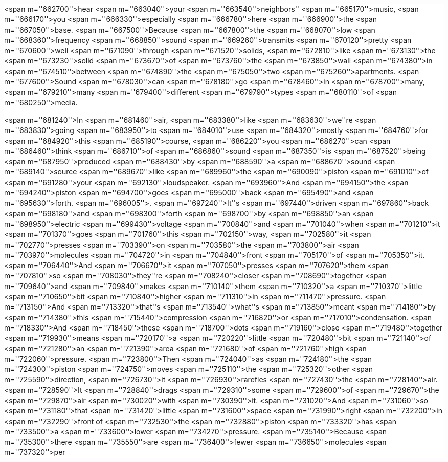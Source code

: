   <span m=''662700''>hear</span> <span m=''663040''>your</span> <span m=''663540''>neighbors''</span>
  <span m=''665170''>music,</span> <span m=''666170''>you</span> <span m=''666330''>especially</span>
  <span m=''666780''>here</span> <span m=''666900''>the</span> <span m=''667050''>base.</span>
  <span m=''667500''>Because</span> <span m=''667800''>the</span> <span m=''668070''>low</span>
  <span m=''668360''>frequency</span> <span m=''668850''>sound</span> <span m=''669260''>transmits</span>
  <span m=''670120''>pretty</span> <span m=''670600''>well</span> <span m=''671090''>through</span>
  <span m=''671520''>solids,</span> <span m=''672810''>like</span> <span m=''673130''>the</span>
  <span m=''673230''>solid</span> <span m=''673670''>of</span> <span m=''673760''>the</span>
  <span m=''673850''>wall</span> <span m=''674380''>in</span> <span m=''674510''>between</span>
  <span m=''674890''>the</span> <span m=''675050''>two</span> <span m=''675260''>apartments.</span>
  <span m=''677600''>Sound</span> <span m=''678030''>can</span> <span m=''678180''>go</span>
  <span m=''678460''>in</span> <span m=''678700''>many,</span> <span m=''679210''>many</span>
  <span m=''679400''>different</span> <span m=''679790''>types</span> <span m=''680110''>of</span>
  <span m=''680250''>media.</span> </p><p><span m=''681240''>In</span> <span m=''681460''>air,</span>
  <span m=''683380''>like</span> <span m=''683630''>we''re</span> <span m=''683830''>going</span>
  <span m=''683950''>to</span> <span m=''684010''>use</span> <span m=''684320''>mostly</span>
  <span m=''684760''>for</span> <span m=''684920''>this</span> <span m=''685190''>course,</span>
  <span m=''686220''>you</span> <span m=''686270''>can</span> <span m=''686460''>think</span>
  <span m=''686710''>of</span> <span m=''686860''>sound</span> <span m=''687350''>is</span>
  <span m=''687520''>being</span> <span m=''687950''>produced</span> <span m=''688430''>by</span>
  <span m=''688590''>a</span> <span m=''688670''>sound</span> <span m=''689140''>source</span>
  <span m=''689670''>like</span> <span m=''689960''>the</span> <span m=''690090''>piston</span>
  <span m=''691010''>of</span> <span m=''691280''>your</span> <span m=''692130''>loudspeaker.</span>
  <span m=''693960''>And</span> <span m=''694150''>the</span> <span m=''694240''>piston</span>
  <span m=''694700''>goes</span> <span m=''695000''>back</span> <span m=''695490''>and</span>
  <span m=''695630''>forth.</span> <span m=''696005''>.</span> <span m=''697240''>It''s</span>
  <span m=''697440''>driven</span> <span m=''697860''>back</span> <span m=''698180''>and</span>
  <span m=''698300''>forth</span> <span m=''698700''>by</span> <span m=''698850''>an</span>
  <span m=''698950''>electric</span> <span m=''699430''>voltage</span> <span m=''700840''>and</span>
  <span m=''701040''>when</span> <span m=''701210''>it</span> <span m=''701370''>goes</span>
  <span m=''701760''>this</span> <span m=''702150''>way,</span> <span m=''702580''>it</span>
  <span m=''702770''>presses</span> <span m=''703390''>on</span> <span m=''703580''>the</span>
  <span m=''703800''>air</span> <span m=''703970''>molecules</span> <span m=''704720''>in</span>
  <span m=''704840''>front</span> <span m=''705170''>of</span> <span m=''705350''>it.</span>
  <span m=''706440''>And</span> <span m=''706670''>it</span> <span m=''707050''>presses</span>
  <span m=''707620''>them</span> <span m=''707810''>so</span> <span m=''708030''>they''re</span>
  <span m=''708240''>closer</span> <span m=''708690''>together</span> <span m=''709640''>and</span>
  <span m=''709840''>makes</span> <span m=''710140''>them</span> <span m=''710320''>a</span>
  <span m=''710370''>little</span> <span m=''710650''>bit</span> <span m=''710840''>higher</span>
  <span m=''711310''>in</span> <span m=''711470''>pressure.</span> <span m=''713150''>And</span>
  <span m=''713320''>that''s</span> <span m=''713540''>what''s</span> <span m=''713850''>meant</span>
  <span m=''714180''>by</span> <span m=''714380''>this</span> <span m=''715440''>compression</span>
  <span m=''716820''>or</span> <span m=''717010''>condensation.</span> <span m=''718330''>And</span>
  <span m=''718450''>these</span> <span m=''718700''>dots</span> <span m=''719160''>close</span>
  <span m=''719480''>together</span> <span m=''719930''>means</span> <span m=''720170''>a</span>
  <span m=''720220''>little</span> <span m=''720480''>bit</span> <span m=''721140''>of</span>
  <span m=''721280''>an</span> <span m=''721390''>area</span> <span m=''721680''>of</span>
  <span m=''721760''>high</span> <span m=''722060''>pressure.</span> <span m=''723800''>Then</span>
  <span m=''724040''>as</span> <span m=''724180''>the</span> <span m=''724300''>piston</span>
  <span m=''724750''>moves</span> <span m=''725110''>the</span> <span m=''725320''>other</span>
  <span m=''725590''>direction,</span> <span m=''726730''>it</span> <span m=''726930''>rarefies</span>
  <span m=''727430''>the</span> <span m=''728140''>air.</span> <span m=''728590''>It</span>
  <span m=''728840''>drags</span> <span m=''729310''>some</span> <span m=''729600''>of</span>
  <span m=''729670''>the</span> <span m=''729870''>air</span> <span m=''730020''>with</span>
  <span m=''730390''>it.</span> <span m=''731020''>And</span> <span m=''731060''>so</span>
  <span m=''731180''>that</span> <span m=''731420''>little</span> <span m=''731600''>space</span>
  <span m=''731990''>right</span> <span m=''732200''>in</span> <span m=''732290''>front
  of</span> <span m=''732530''>the</span> <span m=''732880''>piston</span> <span m=''733320''>has</span>
  <span m=''733500''>a</span> <span m=''733600''>lower</span> <span m=''734270''>pressure.</span>
  <span m=''735140''>Because</span> <span m=''735300''>there</span> <span m=''735550''>are</span>
  <span m=''736400''>fewer</span> <span m=''736650''>molecules</span> <span m=''737320''>per</span>
